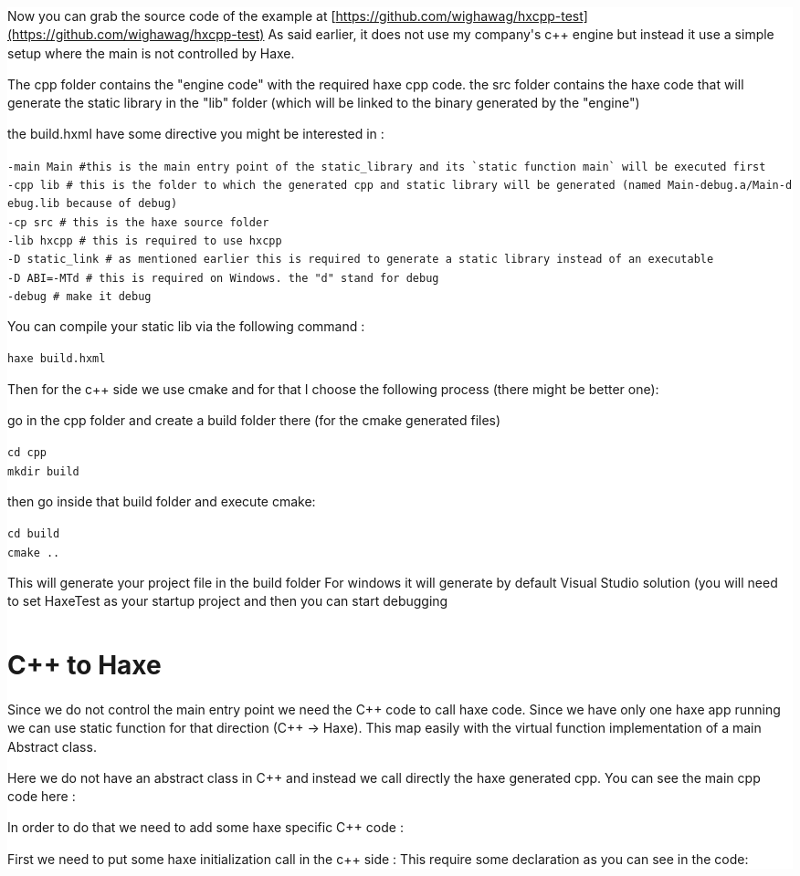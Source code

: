 Now you can grab the source code of the example at [https://github.com/wighawag/hxcpp-test](https://github.com/wighawag/hxcpp-test)
As said earlier, it does not use my company's c++ engine but instead it use a simple setup where the main is not controlled by Haxe.

The cpp folder contains the "engine code" with the required haxe cpp code.
the src folder contains the haxe code that will generate the static library in the "lib" folder (which will be linked to the binary generated by the "engine")

the build.hxml have some directive you might be interested in :

    -main Main #this is the main entry point of the static_library and its `static function main` will be executed first
    -cpp lib # this is the folder to which the generated cpp and static library will be generated (named Main-debug.a/Main-debug.lib because of debug)
    -cp src # this is the haxe source folder
    -lib hxcpp # this is required to use hxcpp
    -D static_link # as mentioned earlier this is required to generate a static library instead of an executable
    -D ABI=-MTd # this is required on Windows. the "d" stand for debug
    -debug # make it debug

You can compile your static lib via the following command :

    haxe build.hxml

Then for the c++ side we use cmake and for that I choose the following process (there might be better one):

go in the cpp folder and create a build folder there (for the cmake generated files)

    cd cpp
    mkdir build

then go inside that build folder and execute cmake:

    cd build
    cmake ..

This will generate your project file in the build folder
For windows it will generate by default Visual Studio solution (you will need to set HaxeTest as your startup project and then you can start debugging

C++ to Haxe
=========
Since we do not control the main entry point we need the C++ code to call haxe code. Since we have only one haxe app running we can use static function for that direction (C++ -> Haxe). This map easily with the virtual function implementation of a main Abstract class.

Here we do not have an abstract class in C++ and instead we call directly the haxe generated cpp. You can see the main cpp code here :
<iframe width="100%" height="100%" src="http://script-iframe.appspot.com/script?url=http://gist-it.appspot.com/github/wighawag/hxcpp-test/blob/master/cpp/src/haxetest.cpp"><br /></iframe>

In order to do that we need to add some haxe specific C++ code :

First we need to put some haxe initialization call in the c++ side :
This require some declaration as you can see in the code:
